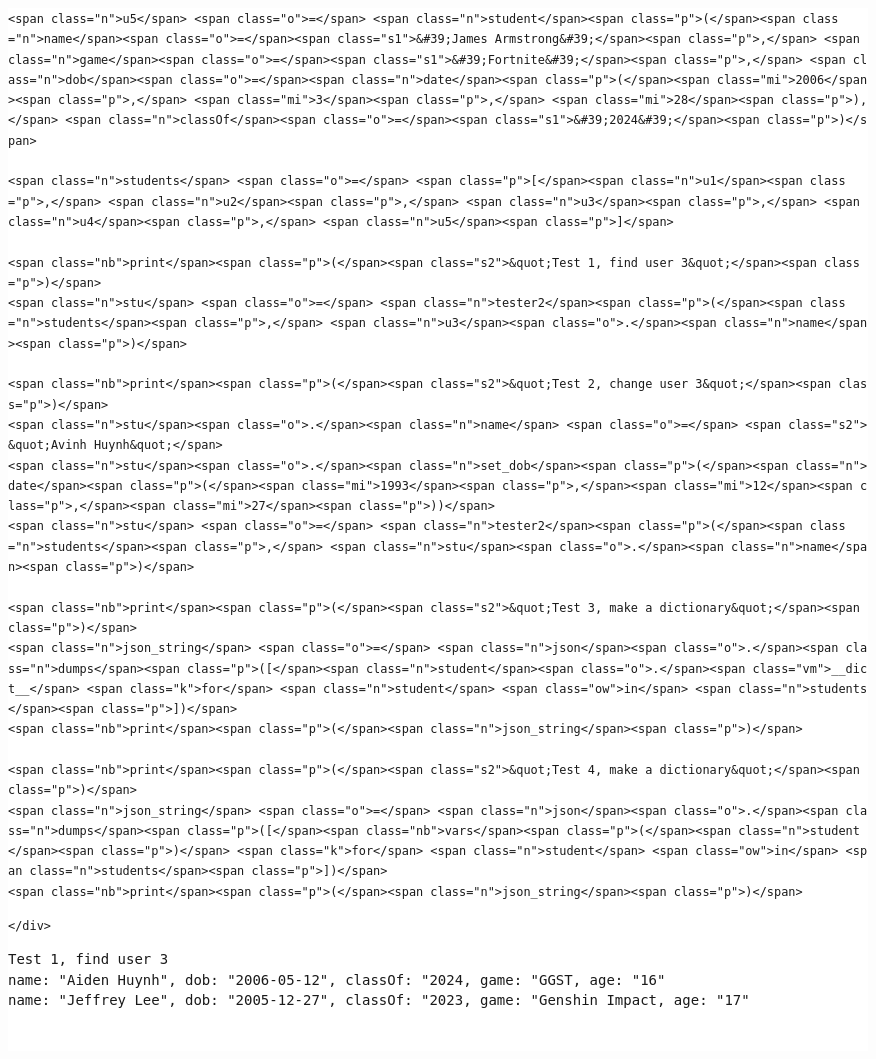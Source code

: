     <span class="n">u5</span> <span class="o">=</span> <span class="n">student</span><span class="p">(</span><span class="n">name</span><span class="o">=</span><span class="s1">&#39;James Armstrong&#39;</span><span class="p">,</span> <span class="n">game</span><span class="o">=</span><span class="s1">&#39;Fortnite&#39;</span><span class="p">,</span> <span class="n">dob</span><span class="o">=</span><span class="n">date</span><span class="p">(</span><span class="mi">2006</span><span class="p">,</span> <span class="mi">3</span><span class="p">,</span> <span class="mi">28</span><span class="p">),</span> <span class="n">classOf</span><span class="o">=</span><span class="s1">&#39;2024&#39;</span><span class="p">)</span>
    
    <span class="n">students</span> <span class="o">=</span> <span class="p">[</span><span class="n">u1</span><span class="p">,</span> <span class="n">u2</span><span class="p">,</span> <span class="n">u3</span><span class="p">,</span> <span class="n">u4</span><span class="p">,</span> <span class="n">u5</span><span class="p">]</span>
    
    <span class="nb">print</span><span class="p">(</span><span class="s2">&quot;Test 1, find user 3&quot;</span><span class="p">)</span>
    <span class="n">stu</span> <span class="o">=</span> <span class="n">tester2</span><span class="p">(</span><span class="n">students</span><span class="p">,</span> <span class="n">u3</span><span class="o">.</span><span class="n">name</span><span class="p">)</span>

    <span class="nb">print</span><span class="p">(</span><span class="s2">&quot;Test 2, change user 3&quot;</span><span class="p">)</span>
    <span class="n">stu</span><span class="o">.</span><span class="n">name</span> <span class="o">=</span> <span class="s2">&quot;Avinh Huynh&quot;</span>
    <span class="n">stu</span><span class="o">.</span><span class="n">set_dob</span><span class="p">(</span><span class="n">date</span><span class="p">(</span><span class="mi">1993</span><span class="p">,</span><span class="mi">12</span><span class="p">,</span><span class="mi">27</span><span class="p">))</span>
    <span class="n">stu</span> <span class="o">=</span> <span class="n">tester2</span><span class="p">(</span><span class="n">students</span><span class="p">,</span> <span class="n">stu</span><span class="o">.</span><span class="n">name</span><span class="p">)</span>

    <span class="nb">print</span><span class="p">(</span><span class="s2">&quot;Test 3, make a dictionary&quot;</span><span class="p">)</span>
    <span class="n">json_string</span> <span class="o">=</span> <span class="n">json</span><span class="o">.</span><span class="n">dumps</span><span class="p">([</span><span class="n">student</span><span class="o">.</span><span class="vm">__dict__</span> <span class="k">for</span> <span class="n">student</span> <span class="ow">in</span> <span class="n">students</span><span class="p">])</span> 
    <span class="nb">print</span><span class="p">(</span><span class="n">json_string</span><span class="p">)</span>

    <span class="nb">print</span><span class="p">(</span><span class="s2">&quot;Test 4, make a dictionary&quot;</span><span class="p">)</span>
    <span class="n">json_string</span> <span class="o">=</span> <span class="n">json</span><span class="o">.</span><span class="n">dumps</span><span class="p">([</span><span class="nb">vars</span><span class="p">(</span><span class="n">student</span><span class="p">)</span> <span class="k">for</span> <span class="n">student</span> <span class="ow">in</span> <span class="n">students</span><span class="p">])</span> 
    <span class="nb">print</span><span class="p">(</span><span class="n">json_string</span><span class="p">)</span>
    
</pre></div>

    </div>
</div>
</div>

<div class="output_wrapper">
<div class="output">

<div class="output_area">

<div class="output_subarea output_stream output_stdout output_text">
<pre>Test 1, find user 3
name: &#34;Aiden Huynh&#34;, dob: &#34;2006-05-12&#34;, classOf: &#34;2024, game: &#34;GGST, age: &#34;16&#34;
name: &#34;Jeffrey Lee&#34;, dob: &#34;2005-12-27&#34;, classOf: &#34;2023, game: &#34;Genshin Impact, age: &#34;17&#34;
